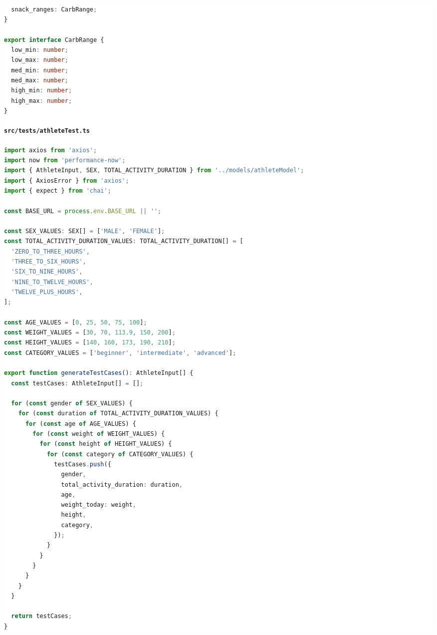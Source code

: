 ```typescript
  snack_ranges: CarbRange;
}

export interface CarbRange {
  low_min: number;
  low_max: number;
  med_min: number;
  med_max: number;
  high_min: number;
  high_max: number;
}
```

#### `src/tests/athleteTest.ts`

```typescript
import axios from 'axios';
import now from 'performance-now';
import { AthleteInput, SEX, TOTAL_ACTIVITY_DURATION } from '../models/athleteModel';
import { AxiosError } from 'axios';
import { expect } from 'chai';

const BASE_URL = process.env.BASE_URL || '';

const SEX_VALUES: SEX[] = ['MALE', 'FEMALE'];
const TOTAL_ACTIVITY_DURATION_VALUES: TOTAL_ACTIVITY_DURATION[] = [
  'ZERO_TO_THREE_HOURS',
  'THREE_TO_SIX_HOURS',
  'SIX_TO_NINE_HOURS',
  'NINE_TO_TWELVE_HOURS',
  'TWELVE_PLUS_HOURS',
];

const AGE_VALUES = [0, 25, 50, 75, 100];
const WEIGHT_VALUES = [30, 70, 113.9, 150, 200];
const HEIGHT_VALUES = [140, 160, 173, 190, 210];
const CATEGORY_VALUES = ['beginner', 'intermediate', 'advanced'];

export function generateTestCases(): AthleteInput[] {
  const testCases: AthleteInput[] = [];

  for (const gender of SEX_VALUES) {
    for (const duration of TOTAL_ACTIVITY_DURATION_VALUES) {
      for (const age of AGE_VALUES) {
        for (const weight of WEIGHT_VALUES) {
          for (const height of HEIGHT_VALUES) {
            for (const category of CATEGORY_VALUES) {
              testCases.push({
                gender,
                total_activity_duration: duration,
                age,
                weight_today: weight,
                height,
                category,
              });
            }
          }
        }
      }
    }
  }

  return testCases;
}
```